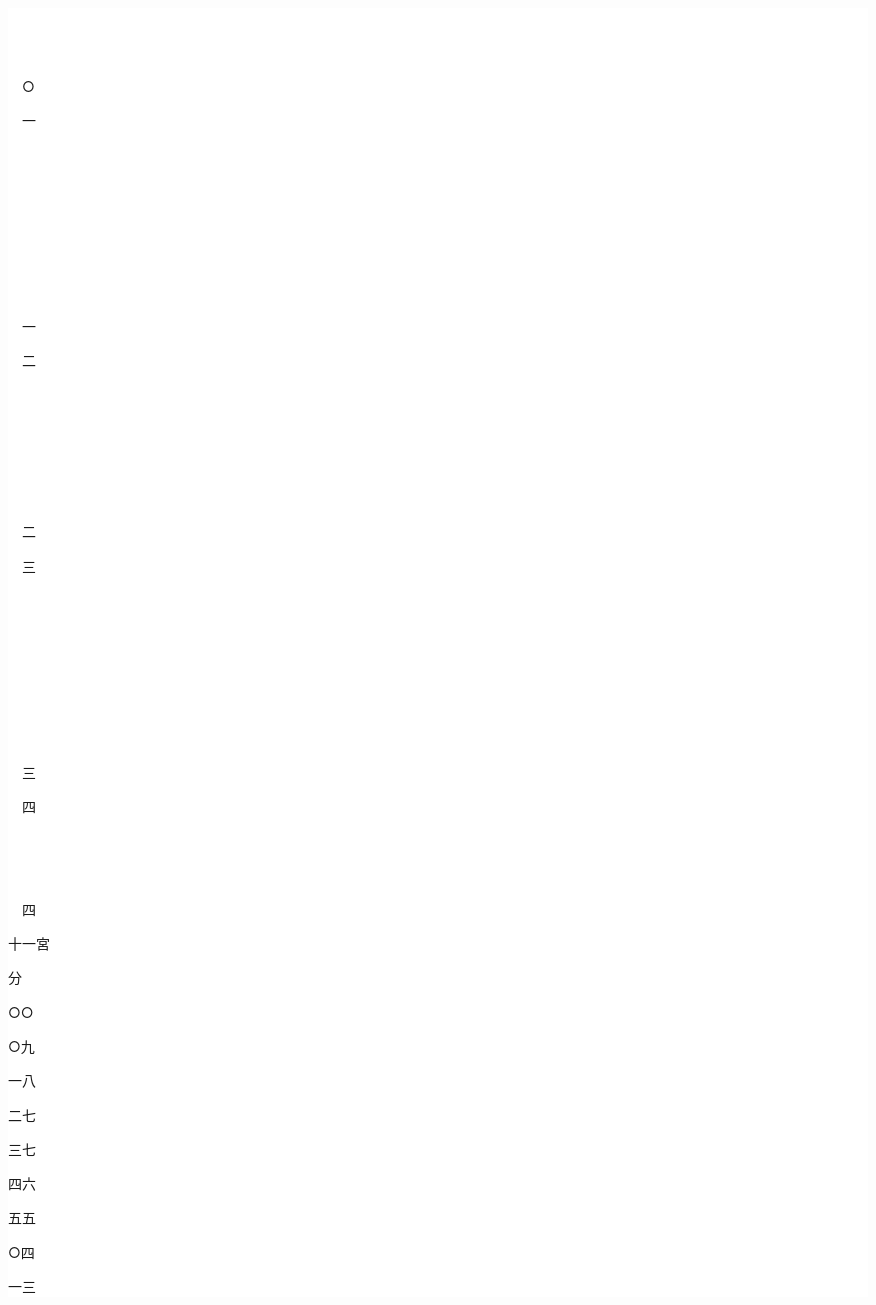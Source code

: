 　

　

　○

　一

　

　

　

　

　

　一

　二

　

　

　

　

　二

　三

　

　

　

　

　

　三

　四

　

　

　四

十一宮

分

○○

○九

一八

二七

三七

四六

五五

○四

一三
